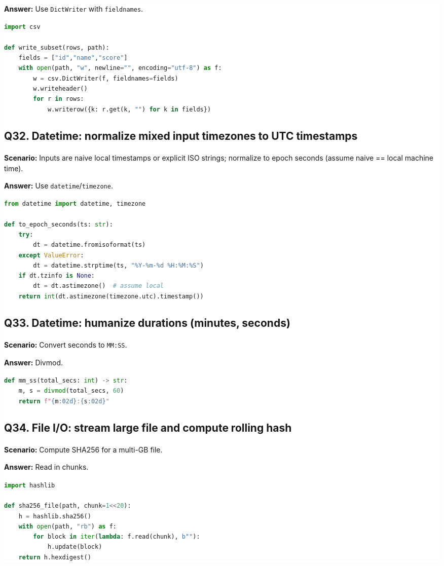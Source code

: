 **Answer:** Use `DictWriter` with `fieldnames`.
```python
import csv

def write_subset(rows, path):
    fields = ["id","name","score"]
    with open(path, "w", newline="", encoding="utf-8") as f:
        w = csv.DictWriter(f, fieldnames=fields)
        w.writeheader()
        for r in rows:
            w.writerow({k: r.get(k, "") for k in fields})
```

## Q32. Datetime: normalize mixed input timezones to UTC timestamps
**Scenario:** Inputs are naive local timestamps or explicit ISO strings; normalize to epoch seconds (assume naive == local machine time).

**Answer:** Use `datetime`/`timezone`.
```python
from datetime import datetime, timezone

def to_epoch_seconds(ts: str):
    try:
        dt = datetime.fromisoformat(ts)
    except ValueError:
        dt = datetime.strptime(ts, "%Y-%m-%d %H:%M:%S")
    if dt.tzinfo is None:
        dt = dt.astimezone()  # assume local
    return int(dt.astimezone(timezone.utc).timestamp())
```

## Q33. Datetime: humanize durations (minutes, seconds)
**Scenario:** Convert seconds to `MM:SS`.

**Answer:** Divmod.
```python
def mm_ss(total_secs: int) -> str:
    m, s = divmod(total_secs, 60)
    return f"{m:02d}:{s:02d}"
```

## Q34. File I/O: stream large file and compute rolling hash
**Scenario:** Compute SHA256 for a multi-GB file.

**Answer:** Read in chunks.
```python
import hashlib

def sha256_file(path, chunk=1<<20):
    h = hashlib.sha256()
    with open(path, "rb") as f:
        for block in iter(lambda: f.read(chunk), b""):
            h.update(block)
    return h.hexdigest()
```
